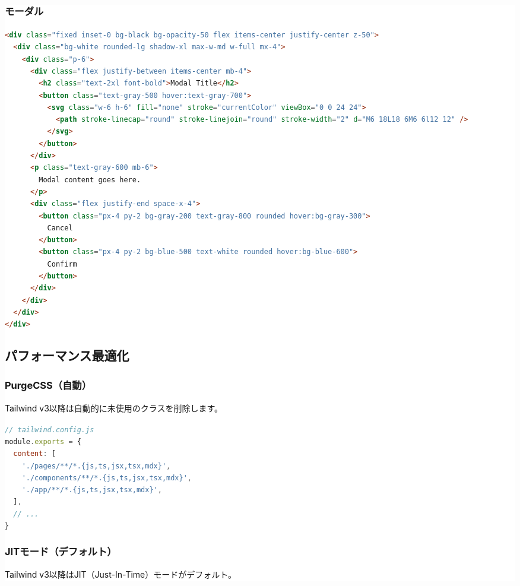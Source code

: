 ### モーダル

```html
<div class="fixed inset-0 bg-black bg-opacity-50 flex items-center justify-center z-50">
  <div class="bg-white rounded-lg shadow-xl max-w-md w-full mx-4">
    <div class="p-6">
      <div class="flex justify-between items-center mb-4">
        <h2 class="text-2xl font-bold">Modal Title</h2>
        <button class="text-gray-500 hover:text-gray-700">
          <svg class="w-6 h-6" fill="none" stroke="currentColor" viewBox="0 0 24 24">
            <path stroke-linecap="round" stroke-linejoin="round" stroke-width="2" d="M6 18L18 6M6 6l12 12" />
          </svg>
        </button>
      </div>
      <p class="text-gray-600 mb-6">
        Modal content goes here.
      </p>
      <div class="flex justify-end space-x-4">
        <button class="px-4 py-2 bg-gray-200 text-gray-800 rounded hover:bg-gray-300">
          Cancel
        </button>
        <button class="px-4 py-2 bg-blue-500 text-white rounded hover:bg-blue-600">
          Confirm
        </button>
      </div>
    </div>
  </div>
</div>
```

## パフォーマンス最適化

### PurgeCSS（自動）

Tailwind v3以降は自動的に未使用のクラスを削除します。

```javascript
// tailwind.config.js
module.exports = {
  content: [
    './pages/**/*.{js,ts,jsx,tsx,mdx}',
    './components/**/*.{js,ts,jsx,tsx,mdx}',
    './app/**/*.{js,ts,jsx,tsx,mdx}',
  ],
  // ...
}
```

### JITモード（デフォルト）

Tailwind v3以降はJIT（Just-In-Time）モードがデフォルト。
